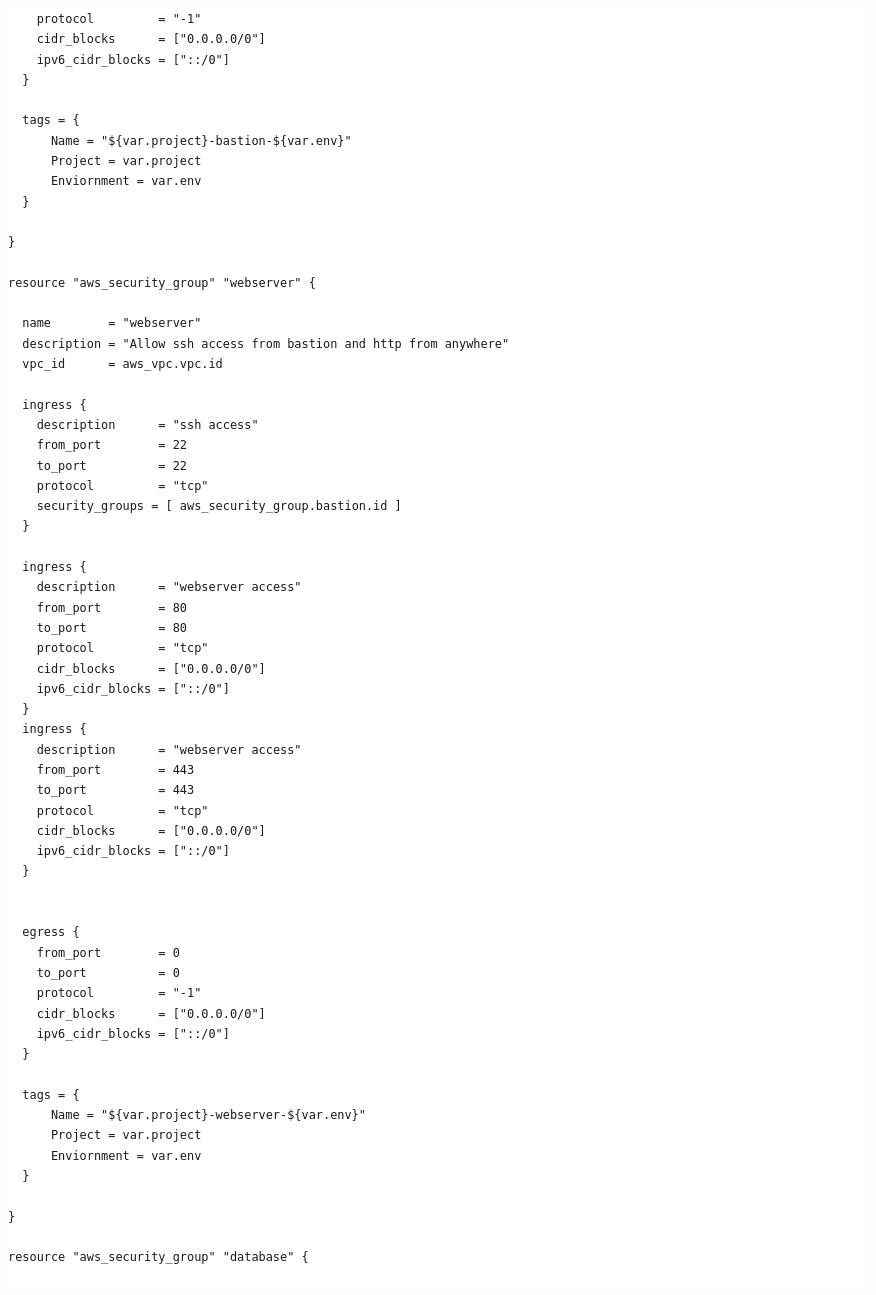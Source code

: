 ```
    protocol         = "-1"
    cidr_blocks      = ["0.0.0.0/0"]
    ipv6_cidr_blocks = ["::/0"]
  }

  tags = {
      Name = "${var.project}-bastion-${var.env}"
      Project = var.project
      Enviornment = var.env
  }

}

resource "aws_security_group" "webserver" {
	
  name        = "webserver"
  description = "Allow ssh access from bastion and http from anywhere"
  vpc_id      = aws_vpc.vpc.id

  ingress {
    description      = "ssh access"
    from_port        = 22
    to_port          = 22
    protocol         = "tcp"
    security_groups = [ aws_security_group.bastion.id ]
  }

  ingress {
    description      = "webserver access"
    from_port        = 80
    to_port          = 80
    protocol         = "tcp"
    cidr_blocks      = ["0.0.0.0/0"]
    ipv6_cidr_blocks = ["::/0"]
  }
  ingress {
    description      = "webserver access"
    from_port        = 443
    to_port          = 443
    protocol         = "tcp"
    cidr_blocks      = ["0.0.0.0/0"]
    ipv6_cidr_blocks = ["::/0"]
  }


  egress {
    from_port        = 0
    to_port          = 0
    protocol         = "-1"
    cidr_blocks      = ["0.0.0.0/0"]
    ipv6_cidr_blocks = ["::/0"]
  }
  
  tags = {
      Name = "${var.project}-webserver-${var.env}"
      Project = var.project
      Enviornment = var.env
  }

}

resource "aws_security_group" "database" {
	
```